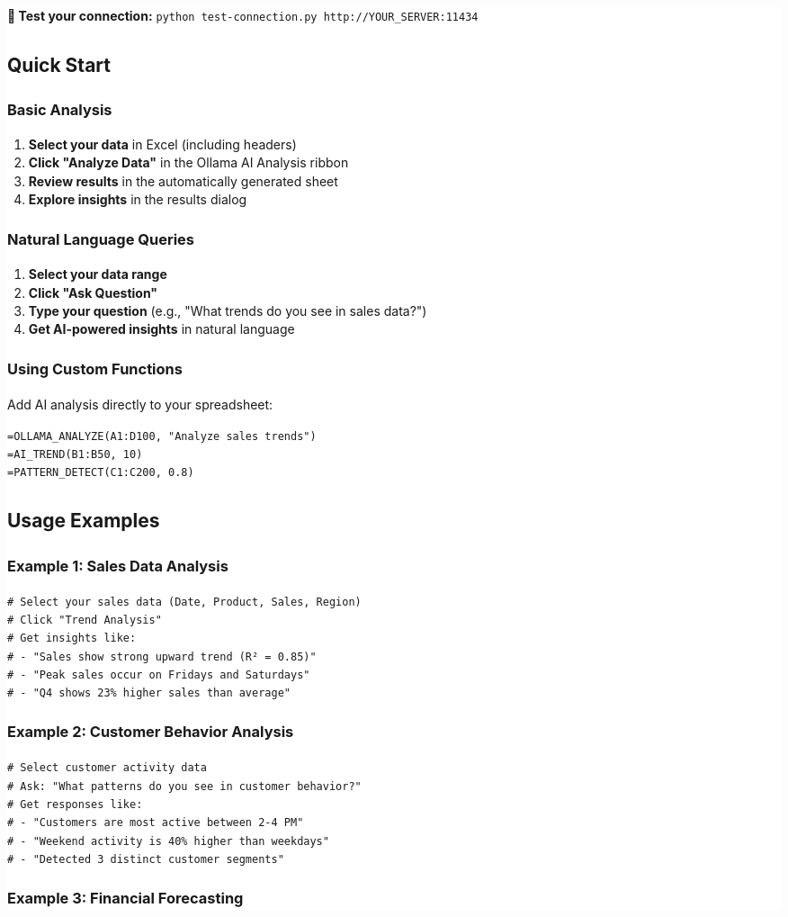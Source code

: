**🧪 Test your connection:** `python test-connection.py http://YOUR_SERVER:11434`

## Quick Start

### Basic Analysis

1. **Select your data** in Excel (including headers)
2. **Click "Analyze Data"** in the Ollama AI Analysis ribbon
3. **Review results** in the automatically generated sheet
4. **Explore insights** in the results dialog

### Natural Language Queries

1. **Select your data range**
2. **Click "Ask Question"**
3. **Type your question** (e.g., "What trends do you see in sales data?")
4. **Get AI-powered insights** in natural language

### Using Custom Functions

Add AI analysis directly to your spreadsheet:

```excel
=OLLAMA_ANALYZE(A1:D100, "Analyze sales trends")
=AI_TREND(B1:B50, 10)
=PATTERN_DETECT(C1:C200, 0.8)
```

## Usage Examples

### Example 1: Sales Data Analysis

```excel
# Select your sales data (Date, Product, Sales, Region)
# Click "Trend Analysis"
# Get insights like:
# - "Sales show strong upward trend (R² = 0.85)"
# - "Peak sales occur on Fridays and Saturdays"
# - "Q4 shows 23% higher sales than average"
```

### Example 2: Customer Behavior Analysis

```excel
# Select customer activity data
# Ask: "What patterns do you see in customer behavior?"
# Get responses like:
# - "Customers are most active between 2-4 PM"
# - "Weekend activity is 40% higher than weekdays"
# - "Detected 3 distinct customer segments"
```

### Example 3: Financial Forecasting

